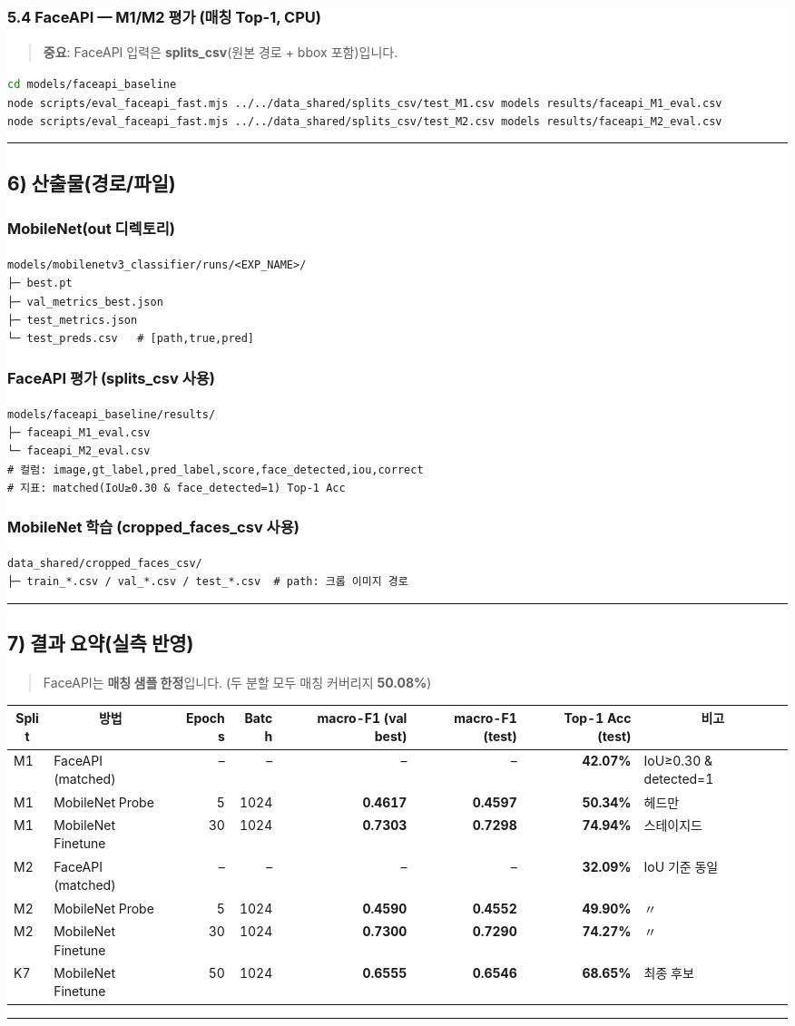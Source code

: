 ### 5.4 FaceAPI — M1/M2 평가 (매칭 Top-1, CPU)
> **중요**: FaceAPI 입력은 **splits_csv**(원본 경로 + bbox 포함)입니다.
```bash
cd models/faceapi_baseline
node scripts/eval_faceapi_fast.mjs ../../data_shared/splits_csv/test_M1.csv models results/faceapi_M1_eval.csv
node scripts/eval_faceapi_fast.mjs ../../data_shared/splits_csv/test_M2.csv models results/faceapi_M2_eval.csv
```

---

## 6) 산출물(경로/파일)

### MobileNet(out 디렉토리)
```
models/mobilenetv3_classifier/runs/<EXP_NAME>/
├─ best.pt
├─ val_metrics_best.json
├─ test_metrics.json
└─ test_preds.csv   # [path,true,pred]
```

### FaceAPI 평가 (splits_csv 사용)
```
models/faceapi_baseline/results/
├─ faceapi_M1_eval.csv
└─ faceapi_M2_eval.csv
# 컬럼: image,gt_label,pred_label,score,face_detected,iou,correct
# 지표: matched(IoU≥0.30 & face_detected=1) Top-1 Acc
```

### MobileNet 학습 (cropped_faces_csv 사용)
```
data_shared/cropped_faces_csv/
├─ train_*.csv / val_*.csv / test_*.csv  # path: 크롭 이미지 경로
```


---

## 7) 결과 요약(실측 반영)

> FaceAPI는 **매칭 샘플 한정**입니다. (두 분할 모두 매칭 커버리지 **50.08%**)

| Split | 방법 | Epochs | Batch | macro-F1 (val best) | macro-F1 (test) | Top-1 Acc (test) | 비고 |
|---|---|---:|---:|---:|---:|---:|---|
| M1 | FaceAPI (matched) | – | – | – | – | **42.07%** | IoU≥0.30 & detected=1 |
| M1 | MobileNet Probe | 5 | 1024 | **0.4617** | **0.4597** | **50.34%** | 헤드만 |
| M1 | MobileNet Finetune | 30 | 1024 | **0.7303** | **0.7298** | **74.94%** | 스테이지드 |
| M2 | FaceAPI (matched) | – | – | – | – | **32.09%** | IoU 기준 동일 |
| M2 | MobileNet Probe | 5 | 1024 | **0.4590** | **0.4552** | **49.90%** | 〃 |
| M2 | MobileNet Finetune | 30 | 1024 | **0.7300** | **0.7290** | **74.27%** | 〃 |
| K7 | MobileNet Finetune | 50 | 1024 | **0.6555** | **0.6546** | **68.65%** | 최종 후보 |

---